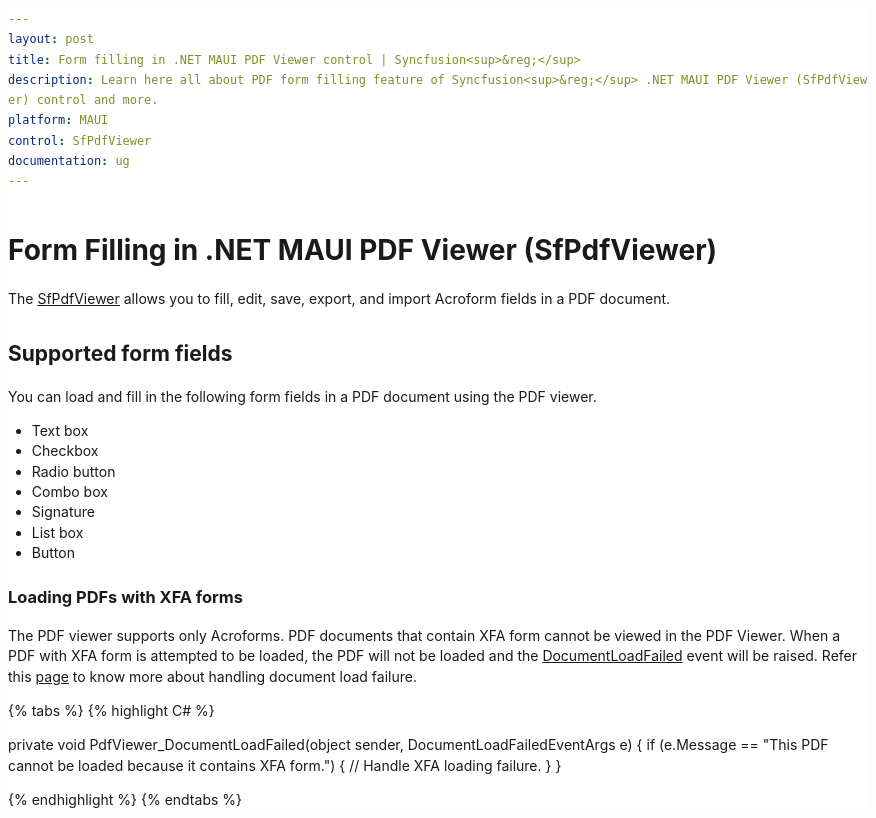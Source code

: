```yaml
---
layout: post
title: Form filling in .NET MAUI PDF Viewer control | Syncfusion<sup>&reg;</sup>
description: Learn here all about PDF form filling feature of Syncfusion<sup>&reg;</sup> .NET MAUI PDF Viewer (SfPdfViewer) control and more.
platform: MAUI
control: SfPdfViewer
documentation: ug
---
```


# Form Filling in .NET MAUI PDF Viewer (SfPdfViewer)

The [SfPdfViewer](https://help.syncfusion.com/cr/maui/Syncfusion.Maui.PdfViewer.SfPdfViewer.html) allows you to fill, edit, save, export, and import Acroform fields in a PDF document.

## Supported form fields

You can load and fill in the following form fields in a PDF document using the PDF viewer.

* Text box
* Checkbox
* Radio button
* Combo box
* Signature
* List box
* Button

### Loading PDFs with XFA forms

The PDF viewer supports only Acroforms. PDF documents that contain XFA form cannot be viewed in the PDF Viewer. When a PDF with XFA form is attempted to be loaded, the PDF will not be loaded and the [DocumentLoadFailed](https://help.syncfusion.com/cr/maui/Syncfusion.Maui.PdfViewer.SfPdfViewer.html#Syncfusion_Maui_PdfViewer_SfPdfViewer_DocumentLoadFailed) event will be raised. Refer this [page](https://help.syncfusion.com/maui/pdf-viewer/documentloadnotifications#handling-document-load-failures) to know more about handling document load failure.

{% tabs %}
{% highlight C# %}

private void PdfViewer_DocumentLoadFailed(object sender, DocumentLoadFailedEventArgs e)
{
    if (e.Message == "This PDF cannot be loaded because it contains XFA form.")
    {
        // Handle XFA loading failure.
    }
}

{% endhighlight %}
{% endtabs %}

